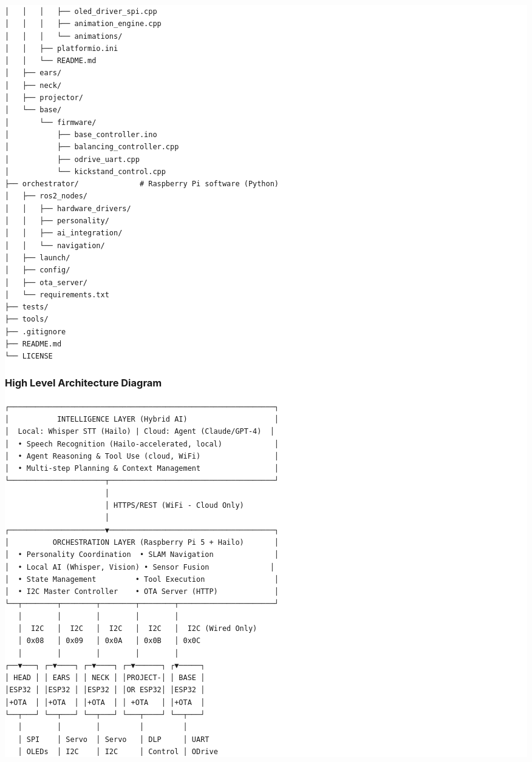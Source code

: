 ```
│   │   │   ├── oled_driver_spi.cpp
│   │   │   ├── animation_engine.cpp
│   │   │   └── animations/
│   │   ├── platformio.ini
│   │   └── README.md
│   ├── ears/
│   ├── neck/
│   ├── projector/
│   └── base/
│       └── firmware/
│           ├── base_controller.ino
│           ├── balancing_controller.cpp
│           ├── odrive_uart.cpp
│           └── kickstand_control.cpp
├── orchestrator/              # Raspberry Pi software (Python)
│   ├── ros2_nodes/
│   │   ├── hardware_drivers/
│   │   ├── personality/
│   │   ├── ai_integration/
│   │   └── navigation/
│   ├── launch/
│   ├── config/
│   ├── ota_server/
│   └── requirements.txt
├── tests/
├── tools/
├── .gitignore
├── README.md
└── LICENSE
```

### High Level Architecture Diagram

```
┌─────────────────────────────────────────────────────────────┐
│           INTELLIGENCE LAYER (Hybrid AI)                    │
│  Local: Whisper STT (Hailo) | Cloud: Agent (Claude/GPT-4)  │
│  • Speech Recognition (Hailo-accelerated, local)            │
│  • Agent Reasoning & Tool Use (cloud, WiFi)                 │
│  • Multi-step Planning & Context Management                 │
└──────────────────────┬──────────────────────────────────────┘
                       │
                       │ HTTPS/REST (WiFi - Cloud Only)
                       │
┌──────────────────────▼──────────────────────────────────────┐
│          ORCHESTRATION LAYER (Raspberry Pi 5 + Hailo)       │
│  • Personality Coordination  • SLAM Navigation              │
│  • Local AI (Whisper, Vision) • Sensor Fusion              │
│  • State Management         • Tool Execution                │
│  • I2C Master Controller    • OTA Server (HTTP)             │
└──┬────────┬────────┬────────┬────────┬──────────────────────┘
   │        │        │        │        │
   │  I2C   │  I2C   │  I2C   │  I2C   │  I2C (Wired Only)
   │ 0x08   │ 0x09   │ 0x0A   │ 0x0B   │ 0x0C
   │        │        │        │        │
┌──▼───┐ ┌─▼────┐ ┌─▼────┐ ┌─▼──────┐ ┌▼─────┐
│ HEAD │ │ EARS │ │ NECK │ │PROJECT-│ │ BASE │
│ESP32 │ │ESP32 │ │ESP32 │ │OR ESP32│ │ESP32 │
│+OTA  │ │+OTA  │ │+OTA  │ │ +OTA   │ │+OTA  │
└──┬───┘ └──┬───┘ └──┬───┘ └───┬────┘ └──┬───┘
   │        │        │         │         │
   │ SPI    │ Servo  │ Servo   │ DLP     │ UART
   │ OLEDs  │ I2C    │ I2C     │ Control │ ODrive
```